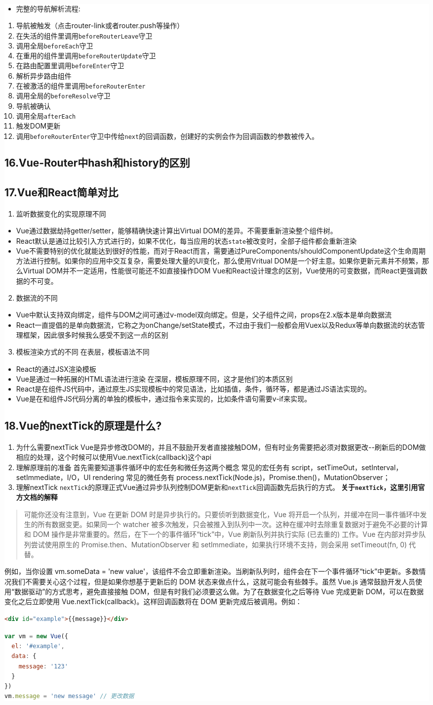 + 完整的导航解析流程:
1. 导航被触发（点击router-link或者router.push等操作）
2. 在失活的组件里调用`beforeRouterLeave`守卫
3. 调用全局`beforeEach`守卫
4. 在重用的组件里调用`beforeRouterUpdate`守卫
5. 在路由配置里调用`beforeEnter`守卫
6. 解析异步路由组件
7. 在被激活的组件里调用`beforeRouterEnter`
8. 调用全局的`beforeResolve`守卫
9. 导航被确认
10. 调用全局`afterEach`
11. 触发DOM更新
12. 调用`beforeRouterEnter`守卫中传给`next`的回调函数，创建好的实例会作为回调函数的参数被传入。

## 16.Vue-Router中hash和history的区别
## 17.Vue和React简单对比
1. 监听数据变化的实现原理不同
+ Vue通过数据劫持getter/setter，能够精确快速计算出Virtual DOM的差异。不需要重新渲染整个组件树。
+ React默认是通过比较引入方式进行的，如果不优化，每当应用的状态`state`被改变时，全部子组件都会重新渲染
+ Vue不需要特别的优化就能达到很好的性能，而对于React而言，需要通过PureComponents/shouldComponentUpdate这个生命周期方法进行控制。如果你的应用中交互复杂，需要处理大量的UI变化，那么使用Vritual DOM是一个好主意。如果你更新元素并不频繁，那么Virtual DOM并不一定适用，性能很可能还不如直接操作DOM
Vue和React设计理念的区别，Vue使用的可变数据，而React更强调数据的不可变。

2. 数据流的不同
+ Vue中默认支持双向绑定，组件与DOM之间可通过v-model双向绑定。但是，父子组件之间，props在2.x版本是单向数据流
+ React一直提倡的是单向数据流，它称之为onChange/setState模式，不过由于我们一般都会用Vuex以及Redux等单向数据流的状态管理框架，因此很多时候我么感受不到这一点的区别

3. 模板渲染方式的不同
在表层，模板语法不同
+ React的通过JSX渲染模板
+ Vue是通过一种拓展的HTML语法进行渲染
在深层，模板原理不同，这才是他们的本质区别
+ React是在组件JS代码中，通过原生JS实现模板中的常见语法，比如插值，条件，循环等，都是通过JS语法实现的。
+ Vue是在和组件JS代码分离的单独的模板中，通过指令来实现的，比如条件语句需要v-if来实现。

## 18.Vue的nextTick的原理是什么?
1. 为什么需要nextTick
Vue是异步修改DOM的，并且不鼓励开发者直接接触DOM，但有时业务需要把必须对数据更改--刷新后的DOM做相应的处理，这个时候可以使用Vue.nextTick(callback)这个api
2. 理解原理前的准备
首先需要知道事件循环中的宏任务和微任务这两个概念
常见的宏任务有 script，setTimeOut，setInterval，setImmediate，I/O，UI rendering
常见的微任务有 process.nextTick(Node.js)，Promise.then()，MutationObserver；
3. 理解nextTick
`nextTick`的原理正式Vue通过异步队列控制DOM更新和`nextTick`回调函数先后执行的方式。
**关于`nextTick`，这里引用官方文档的解释**
> 可能你还没有注意到，Vue 在更新 DOM 时是异步执行的。只要侦听到数据变化，Vue 将开启一个队列，并缓冲在同一事件循环中发生的所有数据变更。如果同一个 watcher 被多次触发，只会被推入到队列中一次。这种在缓冲时去除重复数据对于避免不必要的计算和 DOM 操作是非常重要的。然后，在下一个的事件循环“tick”中，Vue 刷新队列并执行实际 (已去重的) 工作。Vue 在内部对异步队列尝试使用原生的 Promise.then、MutationObserver 和 setImmediate，如果执行环境不支持，则会采用 setTimeout(fn, 0) 代替。

例如，当你设置 vm.someData = 'new value'，该组件不会立即重新渲染。当刷新队列时，组件会在下一个事件循环“tick”中更新。多数情况我们不需要关心这个过程，但是如果你想基于更新后的 DOM 状态来做点什么，这就可能会有些棘手。虽然 Vue.js 通常鼓励开发人员使用“数据驱动”的方式思考，避免直接接触 DOM，但是有时我们必须要这么做。为了在数据变化之后等待 Vue 完成更新 DOM，可以在数据变化之后立即使用 Vue.nextTick(callback)。这样回调函数将在 DOM 更新完成后被调用。例如：
```html
<div id="example">{{message}}</div>
```
```js
var vm = new Vue({
  el: '#example',
  data: {
    message: '123'
  }
})
vm.message = 'new message' // 更改数据
```